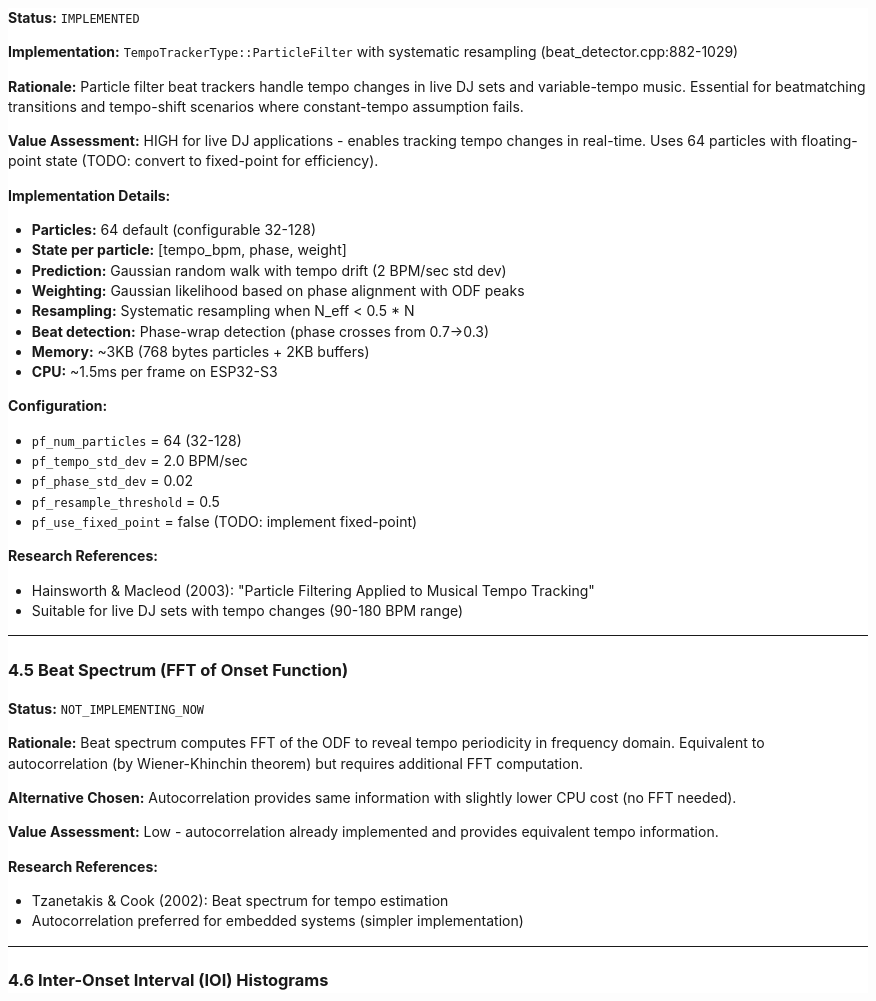 **Status:** `IMPLEMENTED`

**Implementation:** `TempoTrackerType::ParticleFilter` with systematic resampling (beat_detector.cpp:882-1029)

**Rationale:** Particle filter beat trackers handle tempo changes in live DJ sets and variable-tempo music. Essential for beatmatching transitions and tempo-shift scenarios where constant-tempo assumption fails.

**Value Assessment:** HIGH for live DJ applications - enables tracking tempo changes in real-time. Uses 64 particles with floating-point state (TODO: convert to fixed-point for efficiency).

**Implementation Details:**
- **Particles:** 64 default (configurable 32-128)
- **State per particle:** [tempo_bpm, phase, weight]
- **Prediction:** Gaussian random walk with tempo drift (2 BPM/sec std dev)
- **Weighting:** Gaussian likelihood based on phase alignment with ODF peaks
- **Resampling:** Systematic resampling when N_eff < 0.5 * N
- **Beat detection:** Phase-wrap detection (phase crosses from 0.7→0.3)
- **Memory:** ~3KB (768 bytes particles + 2KB buffers)
- **CPU:** ~1.5ms per frame on ESP32-S3

**Configuration:**
- `pf_num_particles` = 64 (32-128)
- `pf_tempo_std_dev` = 2.0 BPM/sec
- `pf_phase_std_dev` = 0.02
- `pf_resample_threshold` = 0.5
- `pf_use_fixed_point` = false (TODO: implement fixed-point)

**Research References:**
- Hainsworth & Macleod (2003): "Particle Filtering Applied to Musical Tempo Tracking"
- Suitable for live DJ sets with tempo changes (90-180 BPM range)

---

### 4.5 Beat Spectrum (FFT of Onset Function)

**Status:** `NOT_IMPLEMENTING_NOW`

**Rationale:** Beat spectrum computes FFT of the ODF to reveal tempo periodicity in frequency domain. Equivalent to autocorrelation (by Wiener-Khinchin theorem) but requires additional FFT computation.

**Alternative Chosen:** Autocorrelation provides same information with slightly lower CPU cost (no FFT needed).

**Value Assessment:** Low - autocorrelation already implemented and provides equivalent tempo information.

**Research References:**
- Tzanetakis & Cook (2002): Beat spectrum for tempo estimation
- Autocorrelation preferred for embedded systems (simpler implementation)

---

### 4.6 Inter-Onset Interval (IOI) Histograms
